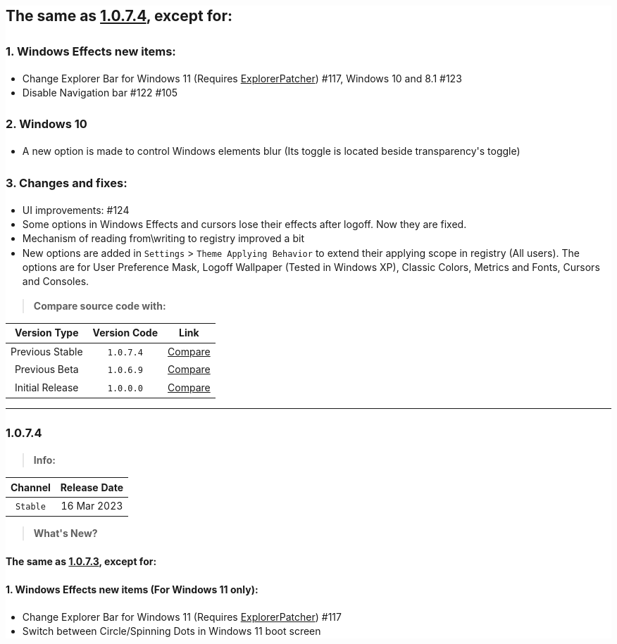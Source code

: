## The same as [1.0.7.4](https://github.com/Abdelrhman-AK/WinPaletter/blob/master/CHANGELOG.md#1074), except for:

### 1. Windows Effects new items:

- Change Explorer Bar for Windows 11 (Requires [ExplorerPatcher](https://github.com/valinet/ExplorerPatcher)) #117, Windows 10 and 8.1 #123
- Disable Navigation bar #122 #105

### 2. Windows 10

- A new option is made to control Windows elements blur (Its toggle is located beside transparency's toggle)

### 3. Changes and fixes:

- UI improvements: #124
- Some options in Windows Effects and cursors lose their effects after logoff. Now they are fixed.
- Mechanism of reading from\writing to registry improved a bit
- New options are added in `Settings` > `Theme Applying Behavior` to extend their applying scope in registry (All users). The options are for User Preference Mask, Logoff Wallpaper (Tested in Windows XP), Classic Colors, Metrics and Fonts, Cursors and Consoles.

> **Compare source code with:**

| Version Type    | Version Code | Link                                                                                |
|:---------------:|:------------:|:-----------------------------------------------------------------------------------:|
| Previous Stable | `1.0.7.4`    | [Compare](https://github.com/Abdelrhman-AK/WinPaletter/compare/v1.0.7.4...v1.0.7.5) |
| Previous Beta   | `1.0.6.9`    | [Compare](https://github.com/Abdelrhman-AK/WinPaletter/compare/v1.0.6.9...v1.0.7.5) |
| Initial Release | `1.0.0.0`    | [Compare](https://github.com/Abdelrhman-AK/WinPaletter/compare/v1.0.0.0...v1.0.7.5) |

---

### 1.0.7.4

> **Info:**

| Channel  | Release Date |
|:--------:|:------------:|
| `Stable` | 16 Mar 2023  |

> **What's New?**

#### The same as [1.0.7.3](https://github.com/Abdelrhman-AK/WinPaletter/blob/master/CHANGELOG.md#1073), except for:

#### 1. Windows Effects new items (For Windows 11 only):

- Change Explorer Bar for Windows 11 (Requires [ExplorerPatcher](https://github.com/valinet/ExplorerPatcher)) #117
- Switch between Circle/Spinning Dots in Windows 11 boot screen
